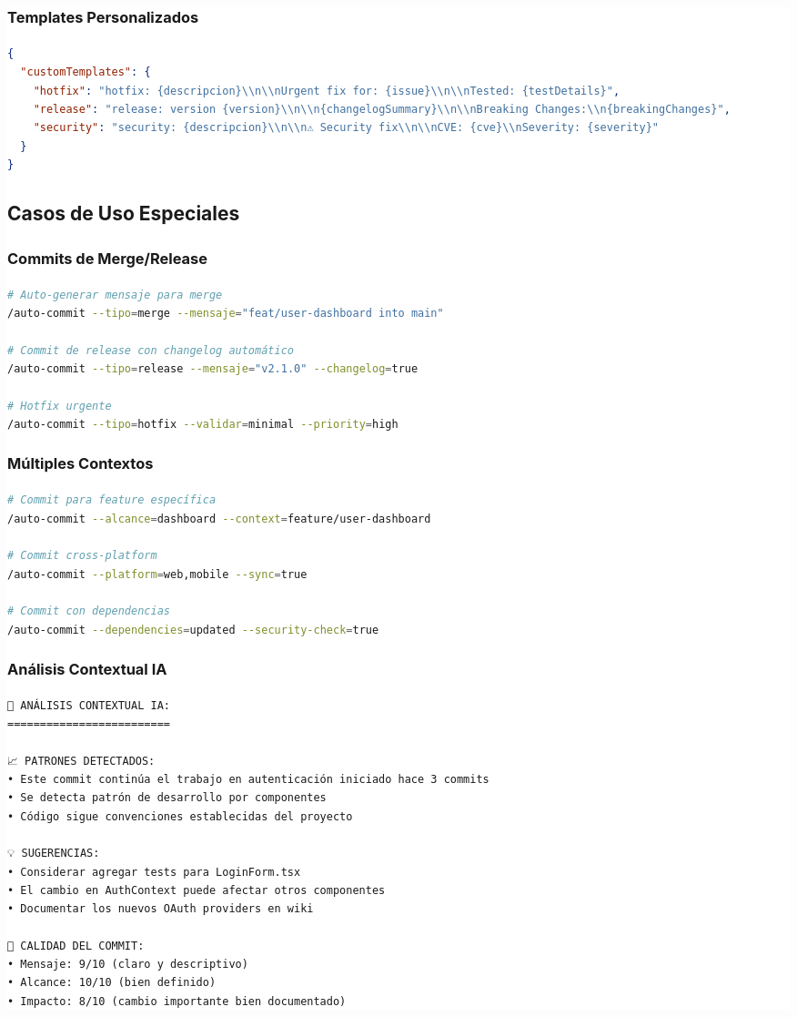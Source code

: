 ### Templates Personalizados
```json
{
  "customTemplates": {
    "hotfix": "hotfix: {descripcion}\\n\\nUrgent fix for: {issue}\\n\\nTested: {testDetails}",
    "release": "release: version {version}\\n\\n{changelogSummary}\\n\\nBreaking Changes:\\n{breakingChanges}",
    "security": "security: {descripcion}\\n\\n⚠️ Security fix\\n\\nCVE: {cve}\\nSeverity: {severity}"
  }
}
```

## Casos de Uso Especiales

### Commits de Merge/Release
```bash
# Auto-generar mensaje para merge
/auto-commit --tipo=merge --mensaje="feat/user-dashboard into main"

# Commit de release con changelog automático
/auto-commit --tipo=release --mensaje="v2.1.0" --changelog=true

# Hotfix urgente
/auto-commit --tipo=hotfix --validar=minimal --priority=high
```

### Múltiples Contextos
```bash
# Commit para feature específica
/auto-commit --alcance=dashboard --context=feature/user-dashboard

# Commit cross-platform
/auto-commit --platform=web,mobile --sync=true

# Commit con dependencias
/auto-commit --dependencies=updated --security-check=true
```

### Análisis Contextual IA

```
🧠 ANÁLISIS CONTEXTUAL IA:
=========================

📈 PATRONES DETECTADOS:
• Este commit continúa el trabajo en autenticación iniciado hace 3 commits
• Se detecta patrón de desarrollo por componentes
• Código sigue convenciones establecidas del proyecto

💡 SUGERENCIAS:
• Considerar agregar tests para LoginForm.tsx
• El cambio en AuthContext puede afectar otros componentes
• Documentar los nuevos OAuth providers en wiki

🎯 CALIDAD DEL COMMIT:
• Mensaje: 9/10 (claro y descriptivo)
• Alcance: 10/10 (bien definido)
• Impacto: 8/10 (cambio importante bien documentado)
```
